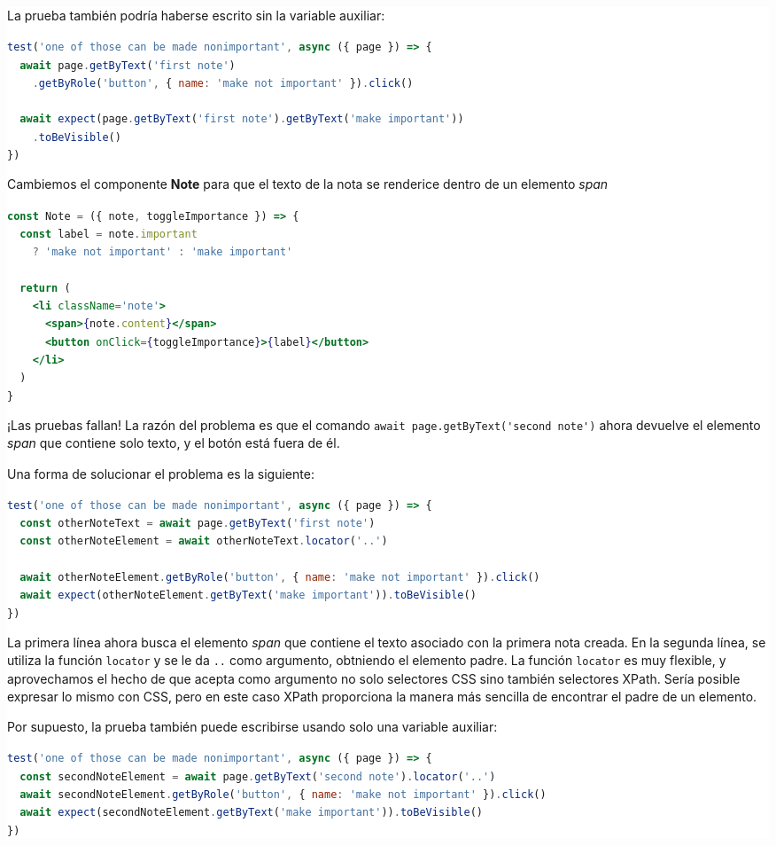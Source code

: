 La prueba también podría haberse escrito sin la variable auxiliar:

```js
test('one of those can be made nonimportant', async ({ page }) => {
  await page.getByText('first note')
    .getByRole('button', { name: 'make not important' }).click()

  await expect(page.getByText('first note').getByText('make important'))
    .toBeVisible()
})
```

Cambiemos el componente **Note** para que el texto de la nota se renderice dentro de un elemento _span_

```jsx
const Note = ({ note, toggleImportance }) => {
  const label = note.important
    ? 'make not important' : 'make important'

  return (
    <li className='note'>
      <span>{note.content}</span>
      <button onClick={toggleImportance}>{label}</button>
    </li>
  )
}
```

¡Las pruebas fallan! La razón del problema es que el comando `await page.getByText('second note')` ahora devuelve el elemento _span_ que contiene solo texto, y el botón está fuera de él.

Una forma de solucionar el problema es la siguiente:

```js
test('one of those can be made nonimportant', async ({ page }) => {
  const otherNoteText = await page.getByText('first note')
  const otherNoteElement = await otherNoteText.locator('..')

  await otherNoteElement.getByRole('button', { name: 'make not important' }).click()
  await expect(otherNoteElement.getByText('make important')).toBeVisible()
})
```

La primera línea ahora busca el elemento _span_ que contiene el texto asociado con la primera nota creada. En la segunda línea, se utiliza la función `locator` y se le da `..` como argumento, obtniendo el elemento padre. La función `locator` es muy flexible, y aprovechamos el hecho de que acepta como argumento no solo selectores CSS sino también selectores XPath. Sería posible expresar lo mismo con CSS, pero en este caso XPath proporciona la manera más sencilla de encontrar el padre de un elemento.

Por supuesto, la prueba también puede escribirse usando solo una variable auxiliar:

```js
test('one of those can be made nonimportant', async ({ page }) => {
  const secondNoteElement = await page.getByText('second note').locator('..')
  await secondNoteElement.getByRole('button', { name: 'make not important' }).click()
  await expect(secondNoteElement.getByText('make important')).toBeVisible()
})
```
